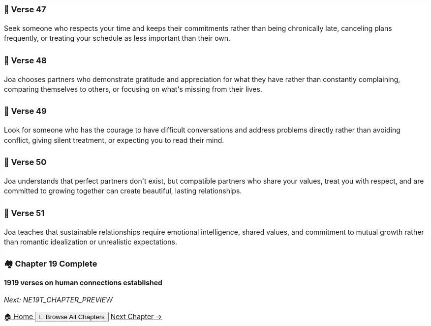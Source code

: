 <div class="verse">
<h3><span class="verse-number">💫 Verse 47</span></h3>
<p>Seek someone who respects your time and keeps their commitments rather than being chronically late, canceling plans frequently, or treating your schedule as less important than their own.</p>
</div>

<div class="verse">
<h3><span class="verse-number">💫 Verse 48</span></h3>
<p>Joa chooses partners who demonstrate gratitude and appreciation for what they have rather than constantly complaining, comparing themselves to others, or focusing on what's missing from their lives.</p>
</div>

<div class="verse">
<h3><span class="verse-number">💫 Verse 49</span></h3>
<p>Look for someone who has the courage to have difficult conversations and address problems directly rather than avoiding conflict, giving silent treatment, or expecting you to read their mind.</p>
</div>

<div class="verse">
<h3><span class="verse-number">💫 Verse 50</span></h3>
<p>Joa understands that perfect partners don't exist, but compatible partners who share your values, treat you with respect, and are committed to growing together can create beautiful, lasting relationships.</p>
</div>

<div class="verse">
<h3><span class="verse-number">💫 Verse 51</span></h3>
<p>Joa teaches that sustainable relationships require emotional intelligence, shared values, and commitment to mutual growth rather than romantic idealization or unrealistic expectations.</p>
</div>

<div class="chapter-footer">
<h3>🏘️ Chapter 19 Complete</h3>
<p><strong>1919 verses on human connections established</strong></p>
<p><em>Next: NE19T_CHAPTER_PREVIEW</em></p>
</div>

<div class="chapter-nav-clean">
<a href="../../../index.html" class="nav-arrow">
  🏠 Home
</a>
<button class="chapter-selector" onclick="window.location.href='../index.html'">
  📖 Browse All Chapters
</button>
<a href="NE19T_CHAPTER_URL" class="nav-arrow">
  Next Chapter →
</a>
</div>

</div>